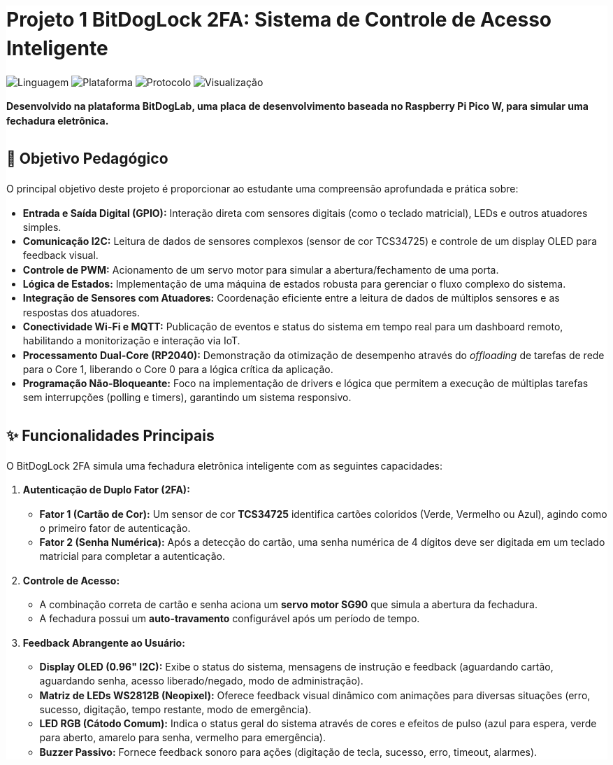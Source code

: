 # Projeto 1 BitDogLock 2FA: Sistema de Controle de Acesso Inteligente

![Linguagem](https://img.shields.io/badge/Linguagem-C-blue.svg)
![Plataforma](https://img.shields.io/badge/Plataforma-Raspberry%20Pi%20Pico%20W-purple.svg)
![Protocolo](https://img.shields.io/badge/Protocolo-MQTT-orange.svg)
![Visualização](https://img.shields.io/badge/Visualização-Node--RED-red.svg)

**Desenvolvido na plataforma BitDogLab, uma placa de desenvolvimento baseada no Raspberry Pi Pico W, para simular uma fechadura eletrônica.**

## 🎯 Objetivo Pedagógico

O principal objetivo deste projeto é proporcionar ao estudante uma compreensão aprofundada e prática sobre:

* **Entrada e Saída Digital (GPIO):** Interação direta com sensores digitais (como o teclado matricial), LEDs e outros atuadores simples.
* **Comunicação I2C:** Leitura de dados de sensores complexos (sensor de cor TCS34725) e controle de um display OLED para feedback visual.
* **Controle de PWM:** Acionamento de um servo motor para simular a abertura/fechamento de uma porta.
* **Lógica de Estados:** Implementação de uma máquina de estados robusta para gerenciar o fluxo complexo do sistema.
* **Integração de Sensores com Atuadores:** Coordenação eficiente entre a leitura de dados de múltiplos sensores e as respostas dos atuadores.
* **Conectividade Wi-Fi e MQTT:** Publicação de eventos e status do sistema em tempo real para um dashboard remoto, habilitando a monitorização e interação via IoT.
* **Processamento Dual-Core (RP2040):** Demonstração da otimização de desempenho através do *offloading* de tarefas de rede para o Core 1, liberando o Core 0 para a lógica crítica da aplicação.
* **Programação Não-Bloqueante:** Foco na implementação de drivers e lógica que permitem a execução de múltiplas tarefas sem interrupções (polling e timers), garantindo um sistema responsivo.

## ✨ Funcionalidades Principais

O BitDogLock 2FA simula uma fechadura eletrônica inteligente com as seguintes capacidades:

1.  **Autenticação de Duplo Fator (2FA):**
    * **Fator 1 (Cartão de Cor):** Um sensor de cor **TCS34725** identifica cartões coloridos (Verde, Vermelho ou Azul), agindo como o primeiro fator de autenticação.
    * **Fator 2 (Senha Numérica):** Após a detecção do cartão, uma senha numérica de 4 dígitos deve ser digitada em um teclado matricial para completar a autenticação.

2.  **Controle de Acesso:**
    * A combinação correta de cartão e senha aciona um **servo motor SG90** que simula a abertura da fechadura.
    * A fechadura possui um **auto-travamento** configurável após um período de tempo.

3.  **Feedback Abrangente ao Usuário:**
    * **Display OLED (0.96" I2C):** Exibe o status do sistema, mensagens de instrução e feedback (aguardando cartão, aguardando senha, acesso liberado/negado, modo de administração).
    * **Matriz de LEDs WS2812B (Neopixel):** Oferece feedback visual dinâmico com animações para diversas situações (erro, sucesso, digitação, tempo restante, modo de emergência).
    * **LED RGB (Cátodo Comum):** Indica o status geral do sistema através de cores e efeitos de pulso (azul para espera, verde para aberto, amarelo para senha, vermelho para emergência).
    * **Buzzer Passivo:** Fornece feedback sonoro para ações (digitação de tecla, sucesso, erro, timeout, alarmes).
